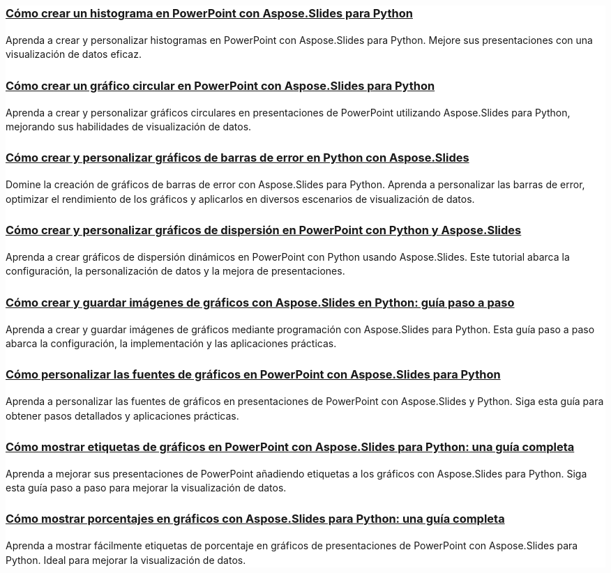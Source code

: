 ### [Cómo crear un histograma en PowerPoint con Aspose.Slides para Python](./create-histogram-chart-powerpoint-aspose-slides-python/)
Aprenda a crear y personalizar histogramas en PowerPoint con Aspose.Slides para Python. Mejore sus presentaciones con una visualización de datos eficaz.

### [Cómo crear un gráfico circular en PowerPoint con Aspose.Slides para Python](./aspose-slides-python-pie-of-pie-chart-powerpoint/)
Aprenda a crear y personalizar gráficos circulares en presentaciones de PowerPoint utilizando Aspose.Slides para Python, mejorando sus habilidades de visualización de datos.

### [Cómo crear y personalizar gráficos de barras de error en Python con Aspose.Slides](./create-error-bar-charts-aspose-slides-python/)
Domine la creación de gráficos de barras de error con Aspose.Slides para Python. Aprenda a personalizar las barras de error, optimizar el rendimiento de los gráficos y aplicarlos en diversos escenarios de visualización de datos.

### [Cómo crear y personalizar gráficos de dispersión en PowerPoint con Python y Aspose.Slides](./python-scatter-charts-aspose-slides-tutorial/)
Aprenda a crear gráficos de dispersión dinámicos en PowerPoint con Python usando Aspose.Slides. Este tutorial abarca la configuración, la personalización de datos y la mejora de presentaciones.

### [Cómo crear y guardar imágenes de gráficos con Aspose.Slides en Python: guía paso a paso](./create-save-chart-images-aspose-slides-python/)
Aprenda a crear y guardar imágenes de gráficos mediante programación con Aspose.Slides para Python. Esta guía paso a paso abarca la configuración, la implementación y las aplicaciones prácticas.

### [Cómo personalizar las fuentes de gráficos en PowerPoint con Aspose.Slides para Python](./customize-chart-fonts-powerpoint-aspose-slides-python/)
Aprenda a personalizar las fuentes de gráficos en presentaciones de PowerPoint con Aspose.Slides y Python. Siga esta guía para obtener pasos detallados y aplicaciones prácticas.

### [Cómo mostrar etiquetas de gráficos en PowerPoint con Aspose.Slides para Python: una guía completa](./display-chart-labels-aspose-slides-python/)
Aprenda a mejorar sus presentaciones de PowerPoint añadiendo etiquetas a los gráficos con Aspose.Slides para Python. Siga esta guía paso a paso para mejorar la visualización de datos.

### [Cómo mostrar porcentajes en gráficos con Aspose.Slides para Python: una guía completa](./display-percentage-labels-charts-aspose-slides-python/)
Aprenda a mostrar fácilmente etiquetas de porcentaje en gráficos de presentaciones de PowerPoint con Aspose.Slides para Python. Ideal para mejorar la visualización de datos.
